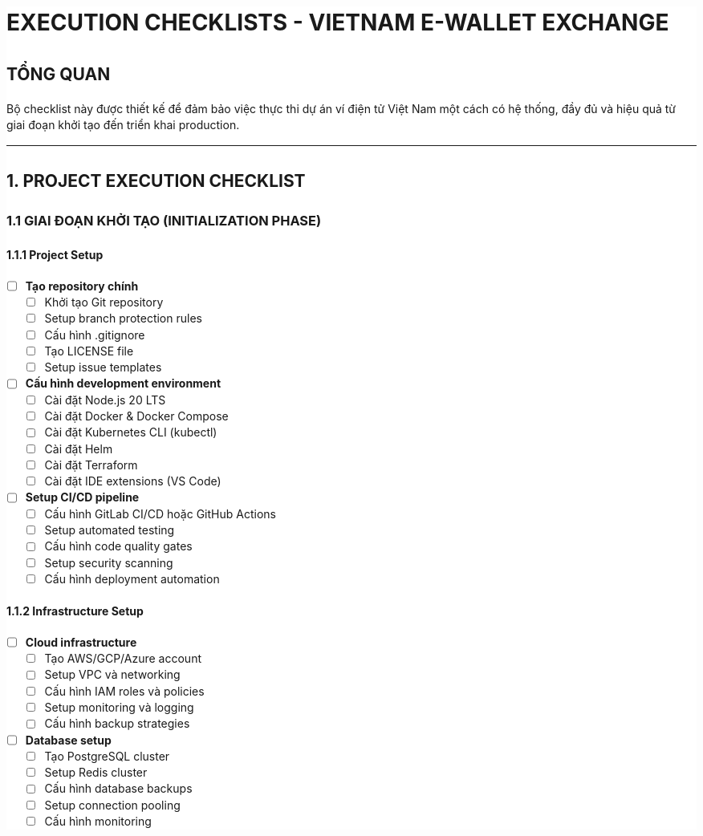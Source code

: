 # EXECUTION CHECKLISTS - VIETNAM E-WALLET EXCHANGE

## TỔNG QUAN

Bộ checklist này được thiết kế để đảm bảo việc thực thi dự án ví điện tử Việt Nam một cách có hệ thống, đầy đủ và hiệu quả từ giai đoạn khởi tạo đến triển khai production.

---

## 1. PROJECT EXECUTION CHECKLIST

### 1.1 GIAI ĐOẠN KHỞI TẠO (INITIALIZATION PHASE)

#### 1.1.1 Project Setup
- [ ] **Tạo repository chính**
  - [ ] Khởi tạo Git repository
  - [ ] Setup branch protection rules
  - [ ] Cấu hình .gitignore
  - [ ] Tạo LICENSE file
  - [ ] Setup issue templates

- [ ] **Cấu hình development environment**
  - [ ] Cài đặt Node.js 20 LTS
  - [ ] Cài đặt Docker & Docker Compose
  - [ ] Cài đặt Kubernetes CLI (kubectl)
  - [ ] Cài đặt Helm
  - [ ] Cài đặt Terraform
  - [ ] Cài đặt IDE extensions (VS Code)

- [ ] **Setup CI/CD pipeline**
  - [ ] Cấu hình GitLab CI/CD hoặc GitHub Actions
  - [ ] Setup automated testing
  - [ ] Cấu hình code quality gates
  - [ ] Setup security scanning
  - [ ] Cấu hình deployment automation

#### 1.1.2 Infrastructure Setup
- [ ] **Cloud infrastructure**
  - [ ] Tạo AWS/GCP/Azure account
  - [ ] Setup VPC và networking
  - [ ] Cấu hình IAM roles và policies
  - [ ] Setup monitoring và logging
  - [ ] Cấu hình backup strategies

- [ ] **Database setup**
  - [ ] Tạo PostgreSQL cluster
  - [ ] Setup Redis cluster
  - [ ] Cấu hình database backups
  - [ ] Setup connection pooling
  - [ ] Cấu hình monitoring
